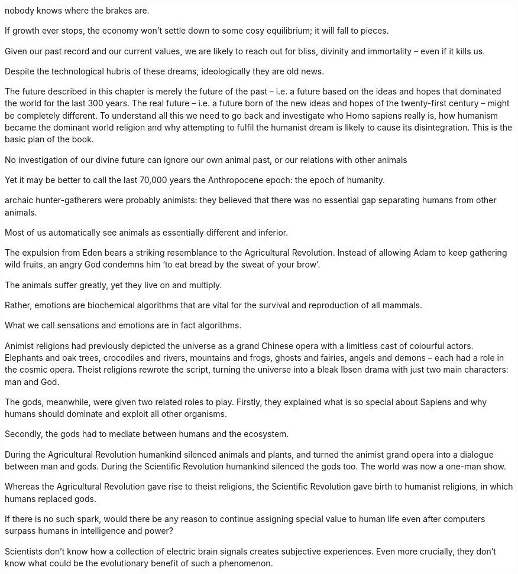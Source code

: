 nobody knows where the brakes are.

If growth ever stops, the economy won’t settle down to some cosy equilibrium; it will fall to pieces. 

Given our past record and our current values, we are likely to reach out for bliss, divinity and immortality – even if it kills us.

Despite the technological hubris of these dreams, ideologically they are old news.

The future described in this chapter is merely the future of the past – i.e. a future based on the ideas and hopes that dominated the world for the last 300 years. The real future – i.e. a future born of the new ideas and hopes of the twenty-first century – might be completely different.
To understand all this we need to go back and investigate who Homo sapiens really is, how humanism became the dominant world religion and why attempting to fulfil the humanist dream is likely to cause its disintegration. This is the basic plan of the book.

No investigation of our divine future can ignore our own animal past, or our relations with other animals

Yet it may be better to call the last 70,000 years the Anthropocene epoch: the epoch of humanity.

archaic hunter-gatherers were probably animists: they believed that there was no essential gap separating humans from other animals.

Most of us automatically see animals as essentially different and inferior. 

The expulsion from Eden bears a striking resemblance to the Agricultural Revolution. Instead of allowing Adam to keep gathering wild fruits, an angry God condemns him ‘to eat bread by the sweat of your brow’.

The animals suffer greatly, yet they live on and multiply.

Rather, emotions are biochemical algorithms that are vital for the survival and reproduction of all mammals.

What we call sensations and emotions are in fact algorithms.

Animist religions had previously depicted the universe as a grand Chinese opera with a limitless cast of colourful actors. Elephants and oak trees, crocodiles and rivers, mountains and frogs, ghosts and fairies, angels and demons – each had a role in the cosmic opera. Theist religions rewrote the script, turning the universe into a bleak Ibsen drama with just two main characters: man and God. 

The gods, meanwhile, were given two related roles to play. Firstly, they explained what is so special about Sapiens and why humans should dominate and exploit all other organisms. 

Secondly, the gods had to mediate between humans and the ecosystem.

During the Agricultural Revolution humankind silenced animals and plants, and turned the animist grand opera into a dialogue between man and gods. During the Scientific Revolution humankind silenced the gods too. The world was now a one-man show.

Whereas the Agricultural Revolution gave rise to theist religions, the Scientific Revolution gave birth to humanist religions, in which humans replaced gods.

If there is no such spark, would there be any reason to continue assigning special value to human life even after computers surpass humans in intelligence and power? 

Scientists don’t know how a collection of electric brain signals creates subjective experiences. Even more crucially, they don’t know what could be the evolutionary benefit of such a phenomenon. 

